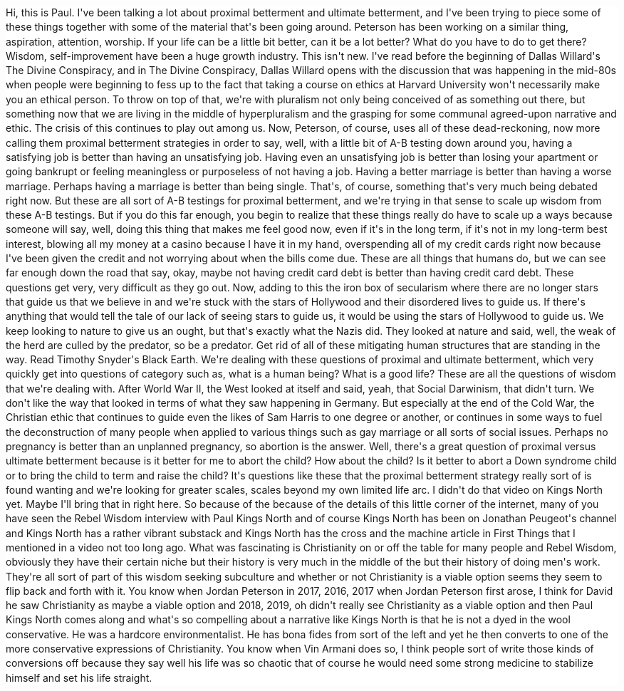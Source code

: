  Hi, this is Paul. I've been talking a lot about proximal betterment and ultimate betterment, and I've been trying to piece some of these things together with some of the material that's been going around. Peterson has been working on a similar thing, aspiration, attention, worship. If your life can be a little bit better, can it be a lot better? What do you have to do to get there? Wisdom, self-improvement have been a huge growth industry. This isn't new. I've read before the beginning of Dallas Willard's The Divine Conspiracy, and in The Divine Conspiracy, Dallas Willard opens with the discussion that was happening in the mid-80s when people were beginning to fess up to the fact that taking a course on ethics at Harvard University won't necessarily make you an ethical person. To throw on top of that, we're with pluralism not only being conceived of as something out there, but something now that we are living in the middle of hyperpluralism and the grasping for some communal agreed-upon narrative and ethic. The crisis of this continues to play out among us. Now, Peterson, of course, uses all of these dead-reckoning, now more calling them proximal betterment strategies in order to say, well, with a little bit of A-B testing down around you, having a satisfying job is better than having an unsatisfying job. Having even an unsatisfying job is better than losing your apartment or going bankrupt or feeling meaningless or purposeless of not having a job. Having a better marriage is better than having a worse marriage. Perhaps having a marriage is better than being single. That's, of course, something that's very much being debated right now. But these are all sort of A-B testings for proximal betterment, and we're trying in that sense to scale up wisdom from these A-B testings. But if you do this far enough, you begin to realize that these things really do have to scale up a ways because someone will say, well, doing this thing that makes me feel good now, even if it's in the long term, if it's not in my long-term best interest, blowing all my money at a casino because I have it in my hand, overspending all of my credit cards right now because I've been given the credit and not worrying about when the bills come due. These are all things that humans do, but we can see far enough down the road that say, okay, maybe not having credit card debt is better than having credit card debt. These questions get very, very difficult as they go out. Now, adding to this the iron box of secularism where there are no longer stars that guide us that we believe in and we're stuck with the stars of Hollywood and their disordered lives to guide us. If there's anything that would tell the tale of our lack of seeing stars to guide us, it would be using the stars of Hollywood to guide us. We keep looking to nature to give us an ought, but that's exactly what the Nazis did. They looked at nature and said, well, the weak of the herd are culled by the predator, so be a predator. Get rid of all of these mitigating human structures that are standing in the way. Read Timothy Snyder's Black Earth. We're dealing with these questions of proximal and ultimate betterment, which very quickly get into questions of category such as, what is a human being? What is a good life? These are all the questions of wisdom that we're dealing with. After World War II, the West looked at itself and said, yeah, that Social Darwinism, that didn't turn. We don't like the way that looked in terms of what they saw happening in Germany. But especially at the end of the Cold War, the Christian ethic that continues to guide even the likes of Sam Harris to one degree or another, or continues in some ways to fuel the deconstruction of many people when applied to various things such as gay marriage or all sorts of social issues. Perhaps no pregnancy is better than an unplanned pregnancy, so abortion is the answer. Well, there's a great question of proximal versus ultimate betterment because is it better for me to abort the child? How about the child? Is it better to abort a Down syndrome child or to bring the child to term and raise the child? It's questions like these that the proximal betterment strategy really sort of is found wanting and we're looking for greater scales, scales beyond my own limited life arc. I didn't do that video on Kings North yet. Maybe I'll bring that in right here. So because of the because of the details of this little corner of the internet, many of you have seen the Rebel Wisdom interview with Paul Kings North and of course Kings North has been on Jonathan Peugeot's channel and Kings North has a rather vibrant substack and Kings North has the cross and the machine article in First Things that I mentioned in a video not too long ago. What was fascinating is Christianity on or off the table for many people and Rebel Wisdom, obviously they have their certain niche but their history is very much in the middle of the but their history of doing men's work. They're all sort of part of this wisdom seeking subculture and whether or not Christianity is a viable option seems they seem to flip back and forth with it. You know when Jordan Peterson in 2017, 2016, 2017 when Jordan Peterson first arose, I think for David he saw Christianity as maybe a viable option and 2018, 2019, oh didn't really see Christianity as a viable option and then Paul Kings North comes along and what's so compelling about a narrative like Kings North is that he is not a dyed in the wool conservative. He was a hardcore environmentalist. He has bona fides from sort of the left and yet he then converts to one of the more conservative expressions of Christianity. You know when Vin Armani does so, I think people sort of write those kinds of conversions off because they say well his life was so chaotic that of course he would need some strong medicine to stabilize himself and set his life straight.